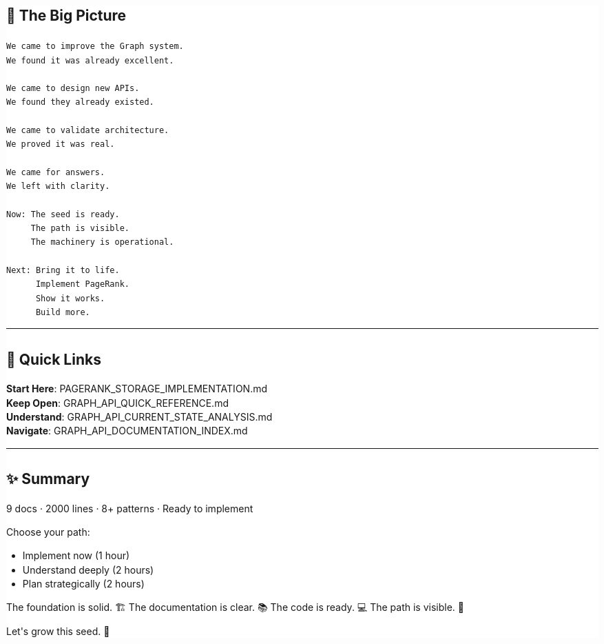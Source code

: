 
## 🌟 The Big Picture

```
We came to improve the Graph system.
We found it was already excellent.

We came to design new APIs.
We found they already existed.

We came to validate architecture.
We proved it was real.

We came for answers.
We left with clarity.

Now: The seed is ready.
     The path is visible.
     The machinery is operational.

Next: Bring it to life.
      Implement PageRank.
      Show it works.
      Build more.
```

---

## 📍 Quick Links

**Start Here**: PAGERANK_STORAGE_IMPLEMENTATION.md  
**Keep Open**: GRAPH_API_QUICK_REFERENCE.md  
**Understand**: GRAPH_API_CURRENT_STATE_ANALYSIS.md  
**Navigate**: GRAPH_API_DOCUMENTATION_INDEX.md

---

## ✨ Summary

9 docs · 2000 lines · 8+ patterns · Ready to implement

Choose your path:

- Implement now (1 hour)
- Understand deeply (2 hours)
- Plan strategically (2 hours)

The foundation is solid. 🏗️
The documentation is clear. 📚
The code is ready. 💻
The path is visible. 🌟

Let's grow this seed. 🌱
